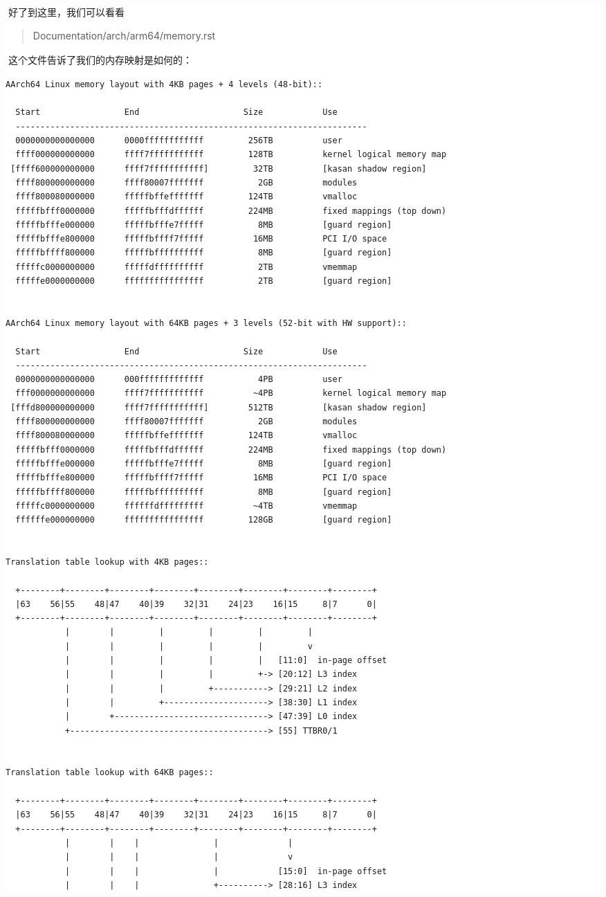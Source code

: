 ​	好了到这里，我们可以看看

> Documentation/arch/arm64/memory.rst 

​	这个文件告诉了我们的内存映射是如何的：

```
AArch64 Linux memory layout with 4KB pages + 4 levels (48-bit)::

  Start                 End                     Size            Use
  -----------------------------------------------------------------------
  0000000000000000      0000ffffffffffff         256TB          user
  ffff000000000000      ffff7fffffffffff         128TB          kernel logical memory map
 [ffff600000000000      ffff7fffffffffff]         32TB          [kasan shadow region]
  ffff800000000000      ffff80007fffffff           2GB          modules
  ffff800080000000      fffffbffefffffff         124TB          vmalloc
  fffffbfff0000000      fffffbfffdffffff         224MB          fixed mappings (top down)
  fffffbfffe000000      fffffbfffe7fffff           8MB          [guard region]
  fffffbfffe800000      fffffbffff7fffff          16MB          PCI I/O space
  fffffbffff800000      fffffbffffffffff           8MB          [guard region]
  fffffc0000000000      fffffdffffffffff           2TB          vmemmap
  fffffe0000000000      ffffffffffffffff           2TB          [guard region]


AArch64 Linux memory layout with 64KB pages + 3 levels (52-bit with HW support)::

  Start                 End                     Size            Use
  -----------------------------------------------------------------------
  0000000000000000      000fffffffffffff           4PB          user
  fff0000000000000      ffff7fffffffffff          ~4PB          kernel logical memory map
 [fffd800000000000      ffff7fffffffffff]        512TB          [kasan shadow region]
  ffff800000000000      ffff80007fffffff           2GB          modules
  ffff800080000000      fffffbffefffffff         124TB          vmalloc
  fffffbfff0000000      fffffbfffdffffff         224MB          fixed mappings (top down)
  fffffbfffe000000      fffffbfffe7fffff           8MB          [guard region]
  fffffbfffe800000      fffffbffff7fffff          16MB          PCI I/O space
  fffffbffff800000      fffffbffffffffff           8MB          [guard region]
  fffffc0000000000      ffffffdfffffffff          ~4TB          vmemmap
  ffffffe000000000      ffffffffffffffff         128GB          [guard region]


Translation table lookup with 4KB pages::

  +--------+--------+--------+--------+--------+--------+--------+--------+
  |63    56|55    48|47    40|39    32|31    24|23    16|15     8|7      0|
  +--------+--------+--------+--------+--------+--------+--------+--------+
            |        |         |         |         |         |
            |        |         |         |         |         v
            |        |         |         |         |   [11:0]  in-page offset
            |        |         |         |         +-> [20:12] L3 index
            |        |         |         +-----------> [29:21] L2 index
            |        |         +---------------------> [38:30] L1 index
            |        +-------------------------------> [47:39] L0 index
            +----------------------------------------> [55] TTBR0/1


Translation table lookup with 64KB pages::

  +--------+--------+--------+--------+--------+--------+--------+--------+
  |63    56|55    48|47    40|39    32|31    24|23    16|15     8|7      0|
  +--------+--------+--------+--------+--------+--------+--------+--------+
            |        |    |               |              |
            |        |    |               |              v
            |        |    |               |            [15:0]  in-page offset
            |        |    |               +----------> [28:16] L3 index
```